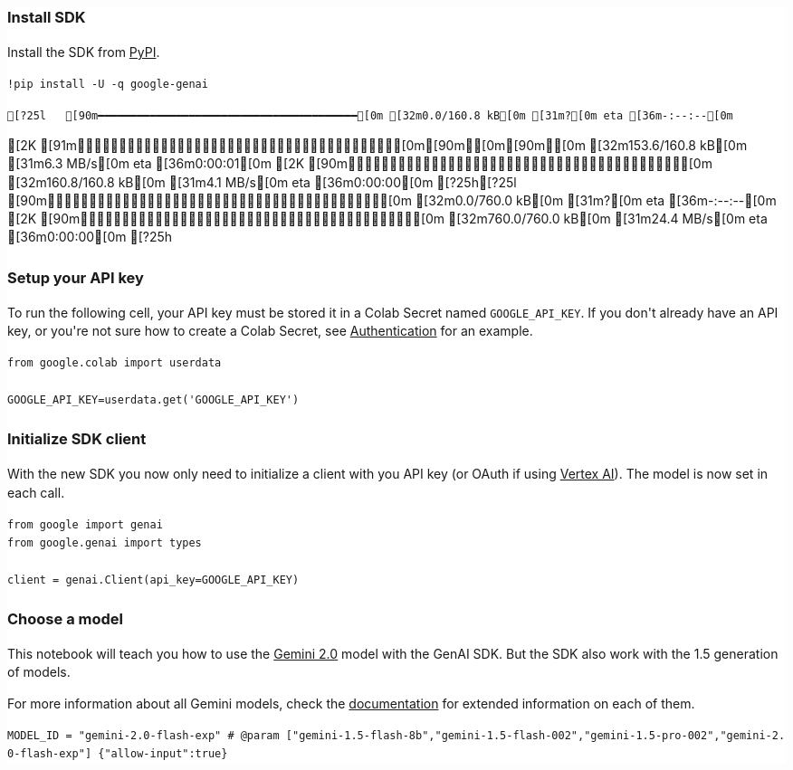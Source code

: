 ### Install SDK

Install the SDK from [PyPI](https://github.com/googleapis/python-genai).


```
!pip install -U -q google-genai
```

    [?25l   [90m━━━━━━━━━━━━━━━━━━━━━━━━━━━━━━━━━━━━━━━━[0m [32m0.0/160.8 kB[0m [31m?[0m eta [36m-:--:--[0m
[2K   [91m━━━━━━━━━━━━━━━━━━━━━━━━━━━━━━━━━━━━━━[0m[90m╺[0m[90m━[0m [32m153.6/160.8 kB[0m [31m6.3 MB/s[0m eta [36m0:00:01[0m
[2K   [90m━━━━━━━━━━━━━━━━━━━━━━━━━━━━━━━━━━━━━━━━[0m [32m160.8/160.8 kB[0m [31m4.1 MB/s[0m eta [36m0:00:00[0m
    [?25h[?25l   [90m━━━━━━━━━━━━━━━━━━━━━━━━━━━━━━━━━━━━━━━━[0m [32m0.0/760.0 kB[0m [31m?[0m eta [36m-:--:--[0m
[2K   [90m━━━━━━━━━━━━━━━━━━━━━━━━━━━━━━━━━━━━━━━━[0m [32m760.0/760.0 kB[0m [31m24.4 MB/s[0m eta [36m0:00:00[0m
    [?25h

### Setup your API key

To run the following cell, your API key must be stored it in a Colab Secret named `GOOGLE_API_KEY`. If you don't already have an API key, or you're not sure how to create a Colab Secret, see [Authentication](../quickstarts/Authentication.ipynb) for an example.


```
from google.colab import userdata

GOOGLE_API_KEY=userdata.get('GOOGLE_API_KEY')
```

### Initialize SDK client

With the new SDK you now only need to initialize a client with you API key (or OAuth if using [Vertex AI](https://link_to_vertex_AI)). The model is now set in each call.


```
from google import genai
from google.genai import types

client = genai.Client(api_key=GOOGLE_API_KEY)
```

### Choose a model

This notebook will teach you how to use the [Gemini 2.0](https://ai.google.dev/gemini-api/docs/models/gemini-v2) model with the GenAI SDK. But the SDK also work with the 1.5 generation of models.

For more information about all Gemini models, check the [documentation](https://ai.google.dev/gemini-api/docs/models/gemini) for extended information on each of them.


```
MODEL_ID = "gemini-2.0-flash-exp" # @param ["gemini-1.5-flash-8b","gemini-1.5-flash-002","gemini-1.5-pro-002","gemini-2.0-flash-exp"] {"allow-input":true}
```
